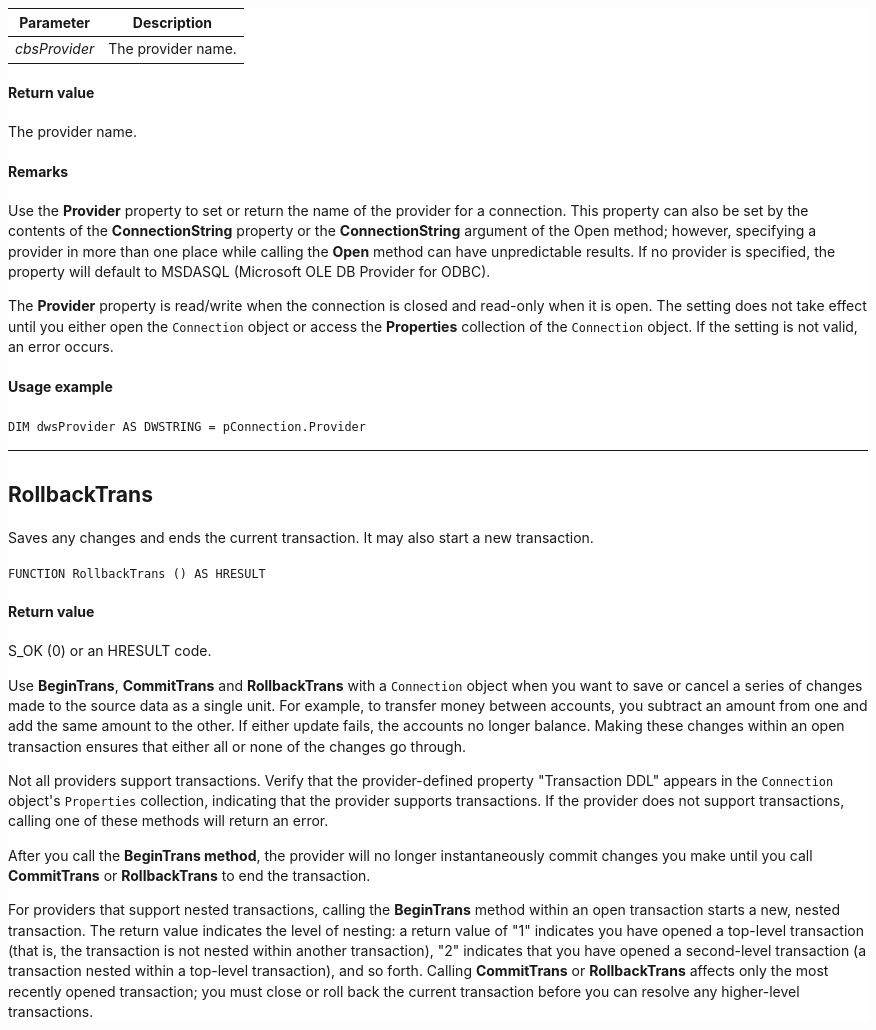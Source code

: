| Parameter  | Description |
| ---------- | ----------- |
| *cbsProvider* | The provider name. |

#### Return value

The provider name.

#### Remarks

Use the **Provider** property to set or return the name of the provider for a connection. This property can also be set by the contents of the **ConnectionString** property or the **ConnectionString** argument of the Open method; however, specifying a provider in more than one place while calling the **Open** method can have unpredictable results. If no provider is specified, the property will default to MSDASQL (Microsoft OLE DB Provider for ODBC).

The **Provider** property is read/write when the connection is closed and read-only when it is open. The setting does not take effect until you either open the `Connection` object or access the **Properties** collection of the `Connection` object. If the setting is not valid, an error occurs.

#### Usage example

```
DIM dwsProvider AS DWSTRING = pConnection.Provider
```
---

## RollbackTrans

Saves any changes and ends the current transaction. It may also start a new transaction.

```
FUNCTION RollbackTrans () AS HRESULT
```

#### Return value

S_OK (0) or an HRESULT code.

Use **BeginTrans**, **CommitTrans** and **RollbackTrans** with a `Connection` object when you want to save or cancel a series of changes made to the source data as a single unit. For example, to transfer money between accounts, you subtract an amount from one and add the same amount to the other. If either update fails, the accounts no longer balance. Making these changes within an open transaction ensures that either all or none of the changes go through.

Not all providers support transactions. Verify that the provider-defined property "Transaction DDL" appears in the `Connection` object's `Properties` collection, indicating that the provider supports transactions. If the provider does not support transactions, calling one of these methods will return an error.

After you call the **BeginTrans method**, the provider will no longer instantaneously commit changes you make until you call **CommitTrans** or **RollbackTrans** to end the transaction.

For providers that support nested transactions, calling the **BeginTrans** method within an open transaction starts a new, nested transaction. The return value indicates the level of nesting: a return value of "1" indicates you have opened a top-level transaction (that is, the transaction is not nested within another transaction), "2" indicates that you have opened a second-level transaction (a transaction nested within a top-level transaction), and so forth. Calling **CommitTrans** or **RollbackTrans** affects only the most recently opened transaction; you must close or roll back the current transaction before you can resolve any higher-level transactions.
